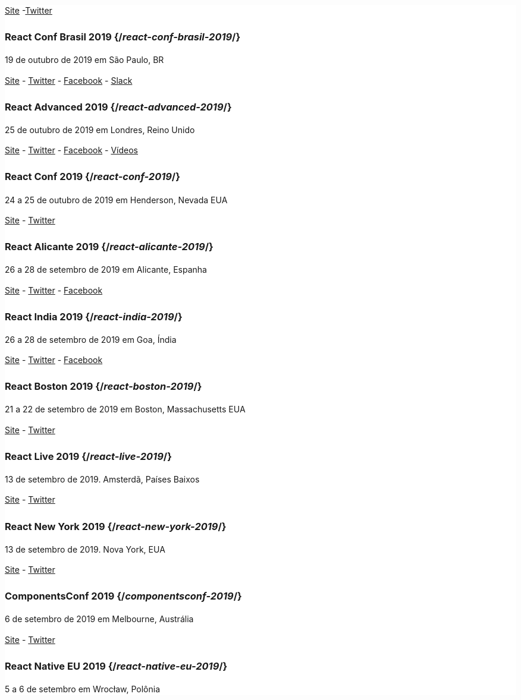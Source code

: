[Site](https://reactsummit2019.splashthat.com) -[Twitter](https://twitter.com/react_summit)

### React Conf Brasil 2019 {/*react-conf-brasil-2019*/}
19 de outubro de 2019 em São Paulo, BR

[Site](https://reactconf.com.br/) - [Twitter](https://twitter.com/reactconfbr) - [Facebook](https://www.facebook.com/ReactAdvanced) - [Slack](https://react.now.sh/)

### React Advanced 2019 {/*react-advanced-2019*/}
25 de outubro de 2019 em Londres, Reino Unido

[Site](https://reactadvanced.com) - [Twitter](http://twitter.com/reactadvanced) - [Facebook](https://www.facebook.com/ReactAdvanced) - [Vídeos](https://youtube.com/c/ReactConferences)

### React Conf 2019 {/*react-conf-2019*/}
24 a 25 de outubro de 2019 em Henderson, Nevada EUA

[Site](https://conf.reactjs.org/) - [Twitter](https://twitter.com/reactjs)

### React Alicante 2019 {/*react-alicante-2019*/}
26 a 28 de setembro de 2019 em Alicante, Espanha

[Site](http://reactalicante.es/) - [Twitter](https://twitter.com/reactalicante) - [Facebook](https://www.facebook.com/ReactAlicante)

### React India 2019 {/*react-india-2019*/}
26 a 28 de setembro de 2019 em Goa, Índia

[Site](https://www.reactindia.io/) - [Twitter](https://twitter.com/react_india) - [Facebook](https://www.facebook.com/ReactJSIndia)

### React Boston 2019 {/*react-boston-2019*/}
21 a 22 de setembro de 2019 em Boston, Massachusetts EUA

[Site](https://www.reactboston.com/) - [Twitter](https://twitter.com/reactboston)

### React Live 2019 {/*react-live-2019*/}
13 de setembro de 2019. Amsterdã, Países Baixos

[Site](https://www.reactlive.nl/) - [Twitter](https://twitter.com/reactlivenl)

### React New York 2019 {/*react-new-york-2019*/}
13 de setembro de 2019. Nova York, EUA

[Site](https://reactnewyork.com/) - [Twitter](https://twitter.com/reactnewyork)

### ComponentsConf 2019 {/*componentsconf-2019*/}
6 de setembro de 2019 em Melbourne, Austrália

[Site](https://www.componentsconf.com.au/) - [Twitter](https://twitter.com/componentsconf)

### React Native EU 2019 {/*react-native-eu-2019*/}
5 a 6 de setembro em Wrocław, Polônia
